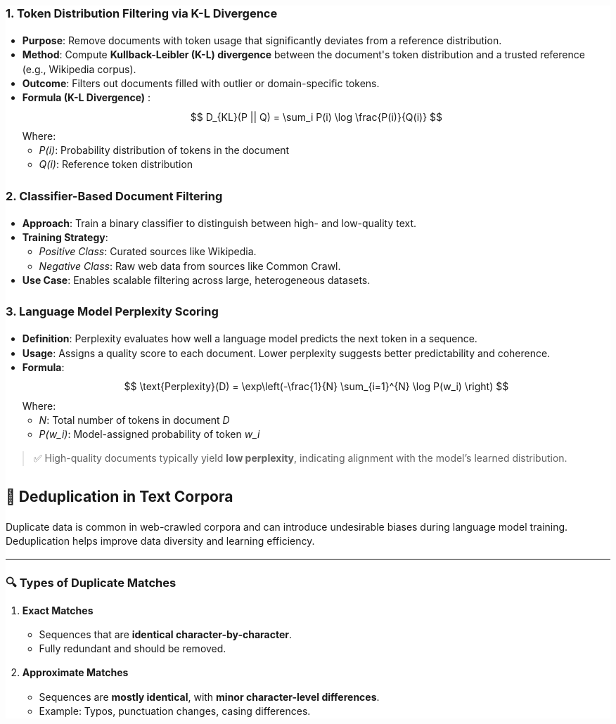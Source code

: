 ### 1. Token Distribution Filtering via K-L Divergence
- **Purpose**: Remove documents with token usage that significantly deviates from a reference distribution.
- **Method**: Compute **Kullback-Leibler (K-L) divergence** between the document's token distribution and a trusted reference (e.g., Wikipedia corpus).
- **Outcome**: Filters out documents filled with outlier or domain-specific tokens.
- **Formula (K-L Divergence)** :
  $$ D_{KL}(P || Q) = \sum_i P(i) \log \frac{P(i)}{Q(i)} $$
  Where:
    - *P(i)*: Probability distribution of tokens in the document
    - *Q(i)*: Reference token distribution



### 2. Classifier-Based Document Filtering
- **Approach**: Train a binary classifier to distinguish between high- and low-quality text.
- **Training Strategy**:
  - *Positive Class*: Curated sources like Wikipedia.
  - *Negative Class*: Raw web data from sources like Common Crawl.
- **Use Case**: Enables scalable filtering across large, heterogeneous datasets.



### 3. Language Model Perplexity Scoring
- **Definition**: Perplexity evaluates how well a language model predicts the next token in a sequence.
- **Usage**: Assigns a quality score to each document. Lower perplexity suggests better predictability and coherence.
- **Formula**:
  $$ \text{Perplexity}(D) = \exp\left(-\frac{1}{N} \sum_{i=1}^{N} \log P(w_i) \right) $$
  Where:
  - *N*: Total number of tokens in document *D*
  - *P(w_i)*: Model-assigned probability of token *w_i*

> ✅ High-quality documents typically yield **low perplexity**, indicating alignment with the model’s learned distribution.



## 🧹 Deduplication in Text Corpora

Duplicate data is common in web-crawled corpora and can introduce undesirable biases during language model training. Deduplication helps improve data diversity and learning efficiency.

---

### 🔍 Types of Duplicate Matches

1. **Exact Matches**
   - Sequences that are **identical character-by-character**.
   - Fully redundant and should be removed.

2. **Approximate Matches**
   - Sequences are **mostly identical**, with **minor character-level differences**.
   - Example: Typos, punctuation changes, casing differences.
